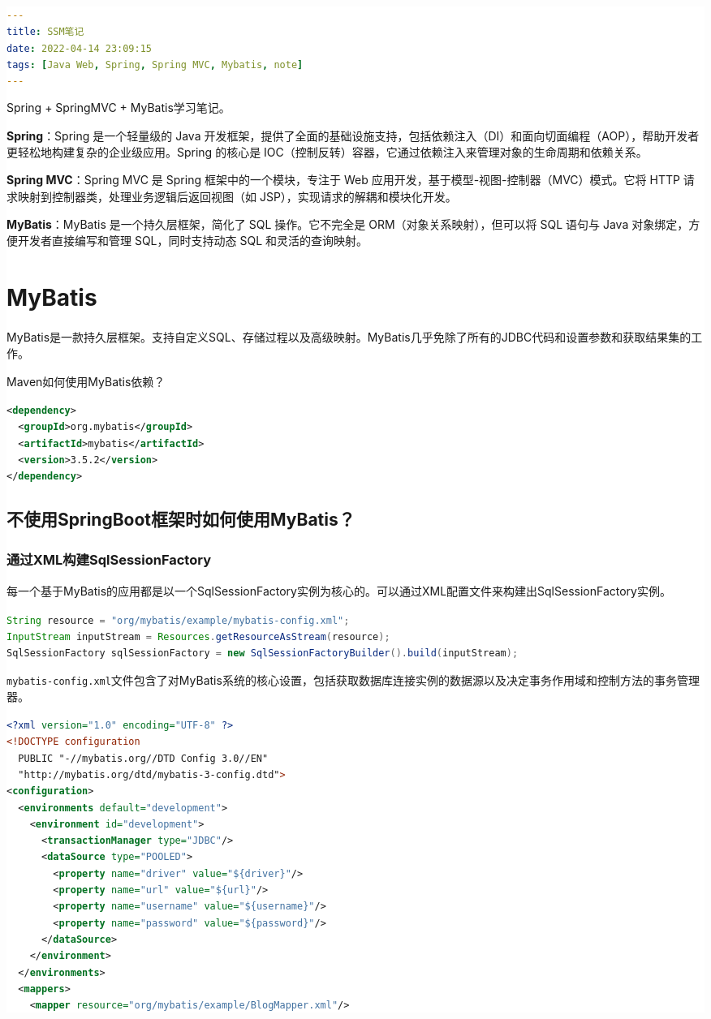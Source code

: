 ```yaml
---
title: SSM笔记
date: 2022-04-14 23:09:15
tags: [Java Web, Spring, Spring MVC, Mybatis, note]
---
```


Spring + SpringMVC + MyBatis学习笔记。

**Spring**：Spring 是一个轻量级的 Java 开发框架，提供了全面的基础设施支持，包括依赖注入（DI）和面向切面编程（AOP），帮助开发者更轻松地构建复杂的企业级应用。Spring 的核心是 IOC（控制反转）容器，它通过依赖注入来管理对象的生命周期和依赖关系。

**Spring MVC**：Spring MVC 是 Spring 框架中的一个模块，专注于 Web 应用开发，基于模型-视图-控制器（MVC）模式。它将 HTTP 请求映射到控制器类，处理业务逻辑后返回视图（如 JSP），实现请求的解耦和模块化开发。

**MyBatis**：MyBatis 是一个持久层框架，简化了 SQL 操作。它不完全是 ORM（对象关系映射），但可以将 SQL 语句与 Java 对象绑定，方便开发者直接编写和管理 SQL，同时支持动态 SQL 和灵活的查询映射。



# MyBatis

MyBatis是一款持久层框架。支持自定义SQL、存储过程以及高级映射。MyBatis几乎免除了所有的JDBC代码和设置参数和获取结果集的工作。

Maven如何使用MyBatis依赖？

```xml
<dependency>
  <groupId>org.mybatis</groupId>
  <artifactId>mybatis</artifactId>
  <version>3.5.2</version>
</dependency>
```

## 不使用SpringBoot框架时如何使用MyBatis？

### 通过XML构建SqlSessionFactory

每一个基于MyBatis的应用都是以一个SqlSessionFactory实例为核心的。可以通过XML配置文件来构建出SqlSessionFactory实例。

```java
String resource = "org/mybatis/example/mybatis-config.xml";
InputStream inputStream = Resources.getResourceAsStream(resource);
SqlSessionFactory sqlSessionFactory = new SqlSessionFactoryBuilder().build(inputStream);
```

`mybatis-config.xml`文件包含了对MyBatis系统的核心设置，包括获取数据库连接实例的数据源以及决定事务作用域和控制方法的事务管理器。

```xml
<?xml version="1.0" encoding="UTF-8" ?>
<!DOCTYPE configuration
  PUBLIC "-//mybatis.org//DTD Config 3.0//EN"
  "http://mybatis.org/dtd/mybatis-3-config.dtd">
<configuration>
  <environments default="development">
    <environment id="development">
      <transactionManager type="JDBC"/>
      <dataSource type="POOLED">
        <property name="driver" value="${driver}"/>
        <property name="url" value="${url}"/>
        <property name="username" value="${username}"/>
        <property name="password" value="${password}"/>
      </dataSource>
    </environment>
  </environments>
  <mappers>
    <mapper resource="org/mybatis/example/BlogMapper.xml"/>
```